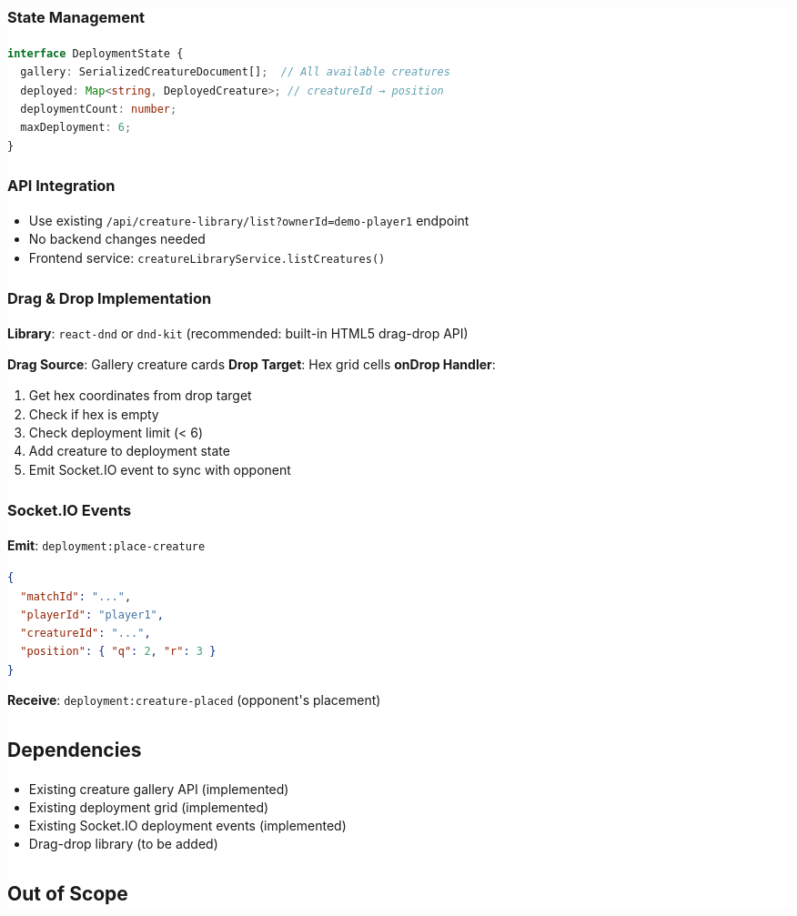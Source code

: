### State Management

```typescript
interface DeploymentState {
  gallery: SerializedCreatureDocument[];  // All available creatures
  deployed: Map<string, DeployedCreature>; // creatureId → position
  deploymentCount: number;
  maxDeployment: 6;
}
```

### API Integration

- Use existing `/api/creature-library/list?ownerId=demo-player1` endpoint
- No backend changes needed
- Frontend service: `creatureLibraryService.listCreatures()`

### Drag & Drop Implementation

**Library**: `react-dnd` or `dnd-kit` (recommended: built-in HTML5 drag-drop API)

**Drag Source**: Gallery creature cards
**Drop Target**: Hex grid cells
**onDrop Handler**:
1. Get hex coordinates from drop target
2. Check if hex is empty
3. Check deployment limit (< 6)
4. Add creature to deployment state
5. Emit Socket.IO event to sync with opponent

### Socket.IO Events

**Emit**: `deployment:place-creature`
```json
{
  "matchId": "...",
  "playerId": "player1",
  "creatureId": "...",
  "position": { "q": 2, "r": 3 }
}
```

**Receive**: `deployment:creature-placed` (opponent's placement)

## Dependencies

- Existing creature gallery API (implemented)
- Existing deployment grid (implemented)
- Existing Socket.IO deployment events (implemented)
- Drag-drop library (to be added)

## Out of Scope
